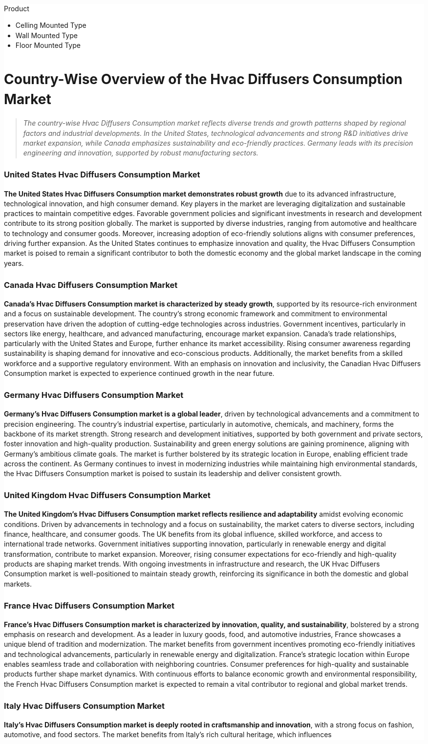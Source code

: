 Product</h3><ul><li>Celling Mounted Type</li><li>Wall Mounted Type</li><li>Floor Mounted Type</li></ul><h1><span class="">Country-Wise Overview of the Hvac Diffusers Consumption Market<br /></span></h1><blockquote><p><em><span class="">The country-wise Hvac Diffusers Consumption market reflects diverse trends and growth patterns shaped by regional factors and industrial developments. In the United States, technological advancements and strong R&amp;D initiatives drive market expansion, while Canada emphasizes sustainability and eco-friendly practices. Germany leads with its precision engineering and innovation, supported by robust manufacturing sectors.</span></em></p></blockquote><h3><strong>United States Hvac Diffusers Consumption Market</strong></h3><p><strong>The United States Hvac Diffusers Consumption market demonstrates robust growth</strong> due to its advanced infrastructure, technological innovation, and high consumer demand. Key players in the market are leveraging digitalization and sustainable practices to maintain competitive edges. Favorable government policies and significant investments in research and development contribute to its strong position globally. The market is supported by diverse industries, ranging from automotive and healthcare to technology and consumer goods. Moreover, increasing adoption of eco-friendly solutions aligns with consumer preferences, driving further expansion. As the United States continues to emphasize innovation and quality, the Hvac Diffusers Consumption market is poised to remain a significant contributor to both the domestic economy and the global market landscape in the coming years.</p><h3><strong>Canada Hvac Diffusers Consumption Market</strong></h3><p><strong>Canada&rsquo;s Hvac Diffusers Consumption market is characterized by steady growth</strong>, supported by its resource-rich environment and a focus on sustainable development. The country&rsquo;s strong economic framework and commitment to environmental preservation have driven the adoption of cutting-edge technologies across industries. Government incentives, particularly in sectors like energy, healthcare, and advanced manufacturing, encourage market expansion. Canada&rsquo;s trade relationships, particularly with the United States and Europe, further enhance its market accessibility. Rising consumer awareness regarding sustainability is shaping demand for innovative and eco-conscious products. Additionally, the market benefits from a skilled workforce and a supportive regulatory environment. With an emphasis on innovation and inclusivity, the Canadian Hvac Diffusers Consumption market is expected to experience continued growth in the near future.</p><h3><strong>Germany Hvac Diffusers Consumption Market</strong></h3><p><strong>Germany&rsquo;s Hvac Diffusers Consumption market is a global leader</strong>, driven by technological advancements and a commitment to precision engineering. The country&rsquo;s industrial expertise, particularly in automotive, chemicals, and machinery, forms the backbone of its market strength. Strong research and development initiatives, supported by both government and private sectors, foster innovation and high-quality production. Sustainability and green energy solutions are gaining prominence, aligning with Germany&rsquo;s ambitious climate goals. The market is further bolstered by its strategic location in Europe, enabling efficient trade across the continent. As Germany continues to invest in modernizing industries while maintaining high environmental standards, the Hvac Diffusers Consumption market is poised to sustain its leadership and deliver consistent growth.</p><h3><strong>United Kingdom Hvac Diffusers Consumption Market</strong></h3><p><strong>The United Kingdom&rsquo;s Hvac Diffusers Consumption market reflects resilience and adaptability</strong> amidst evolving economic conditions. Driven by advancements in technology and a focus on sustainability, the market caters to diverse sectors, including finance, healthcare, and consumer goods. The UK benefits from its global influence, skilled workforce, and access to international trade networks. Government initiatives supporting innovation, particularly in renewable energy and digital transformation, contribute to market expansion. Moreover, rising consumer expectations for eco-friendly and high-quality products are shaping market trends. With ongoing investments in infrastructure and research, the UK Hvac Diffusers Consumption market is well-positioned to maintain steady growth, reinforcing its significance in both the domestic and global markets.</p><h3><strong>France Hvac Diffusers Consumption Market</strong></h3><p><strong>France&rsquo;s Hvac Diffusers Consumption market is characterized by innovation, quality, and sustainability</strong>, bolstered by a strong emphasis on research and development. As a leader in luxury goods, food, and automotive industries, France showcases a unique blend of tradition and modernization. The market benefits from government incentives promoting eco-friendly initiatives and technological advancements, particularly in renewable energy and digitalization. France&rsquo;s strategic location within Europe enables seamless trade and collaboration with neighboring countries. Consumer preferences for high-quality and sustainable products further shape market dynamics. With continuous efforts to balance economic growth and environmental responsibility, the French Hvac Diffusers Consumption market is expected to remain a vital contributor to regional and global market trends.</p><h3><strong>Italy Hvac Diffusers Consumption Market</strong></h3><p><strong>Italy&rsquo;s Hvac Diffusers Consumption market is deeply rooted in craftsmanship and innovation</strong>, with a strong focus on fashion, automotive, and food sectors. The market benefits from Italy&rsquo;s rich cultural heritage, which influences